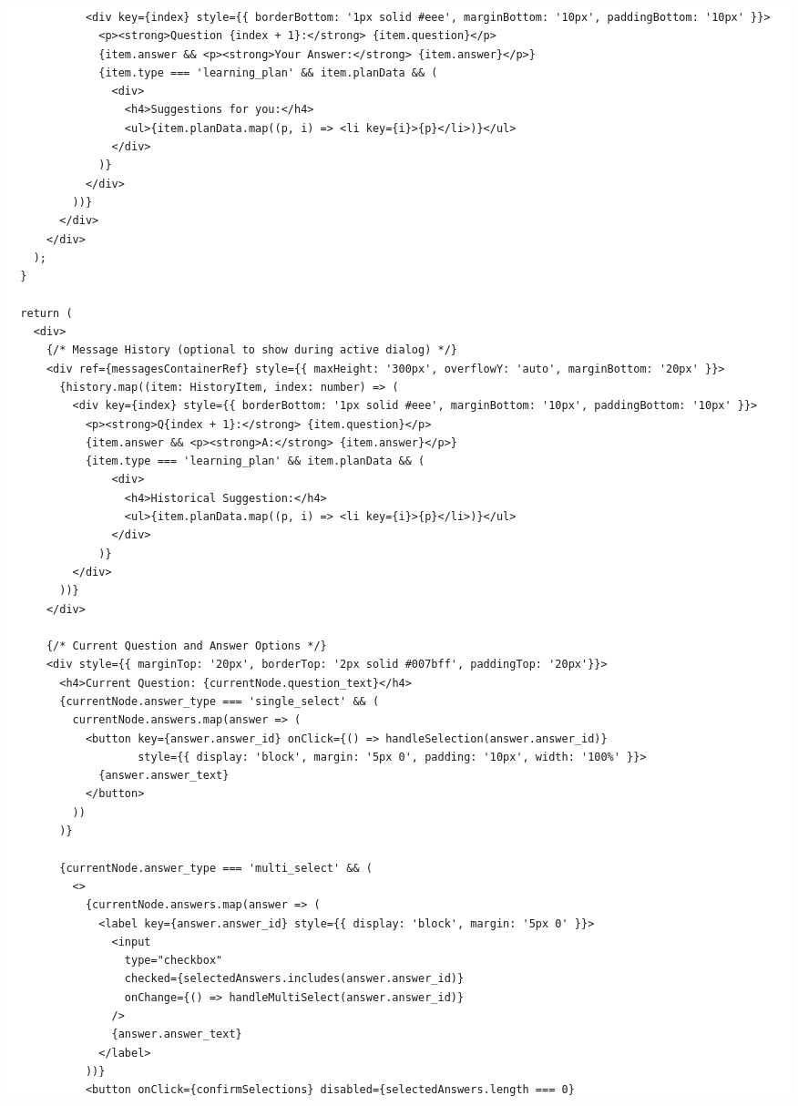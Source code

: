 ```tsx
            <div key={index} style={{ borderBottom: '1px solid #eee', marginBottom: '10px', paddingBottom: '10px' }}>
              <p><strong>Question {index + 1}:</strong> {item.question}</p>
              {item.answer && <p><strong>Your Answer:</strong> {item.answer}</p>}
              {item.type === 'learning_plan' && item.planData && (
                <div>
                  <h4>Suggestions for you:</h4>
                  <ul>{item.planData.map((p, i) => <li key={i}>{p}</li>)}</ul>
                </div>
              )}
            </div>
          ))}
        </div>
      </div>
    );
  }

  return (
    <div>
      {/* Message History (optional to show during active dialog) */}
      <div ref={messagesContainerRef} style={{ maxHeight: '300px', overflowY: 'auto', marginBottom: '20px' }}>
        {history.map((item: HistoryItem, index: number) => (
          <div key={index} style={{ borderBottom: '1px solid #eee', marginBottom: '10px', paddingBottom: '10px' }}>
            <p><strong>Q{index + 1}:</strong> {item.question}</p>
            {item.answer && <p><strong>A:</strong> {item.answer}</p>}
            {item.type === 'learning_plan' && item.planData && (
                <div>
                  <h4>Historical Suggestion:</h4>
                  <ul>{item.planData.map((p, i) => <li key={i}>{p}</li>)}</ul>
                </div>
              )}
          </div>
        ))}
      </div>

      {/* Current Question and Answer Options */}
      <div style={{ marginTop: '20px', borderTop: '2px solid #007bff', paddingTop: '20px'}}>
        <h4>Current Question: {currentNode.question_text}</h4>
        {currentNode.answer_type === 'single_select' && (
          currentNode.answers.map(answer => (
            <button key={answer.answer_id} onClick={() => handleSelection(answer.answer_id)}
                    style={{ display: 'block', margin: '5px 0', padding: '10px', width: '100%' }}>
              {answer.answer_text}
            </button>
          ))
        )}

        {currentNode.answer_type === 'multi_select' && (
          <>
            {currentNode.answers.map(answer => (
              <label key={answer.answer_id} style={{ display: 'block', margin: '5px 0' }}>
                <input
                  type="checkbox"
                  checked={selectedAnswers.includes(answer.answer_id)}
                  onChange={() => handleMultiSelect(answer.answer_id)}
                />
                {answer.answer_text}
              </label>
            ))}
            <button onClick={confirmSelections} disabled={selectedAnswers.length === 0}
```